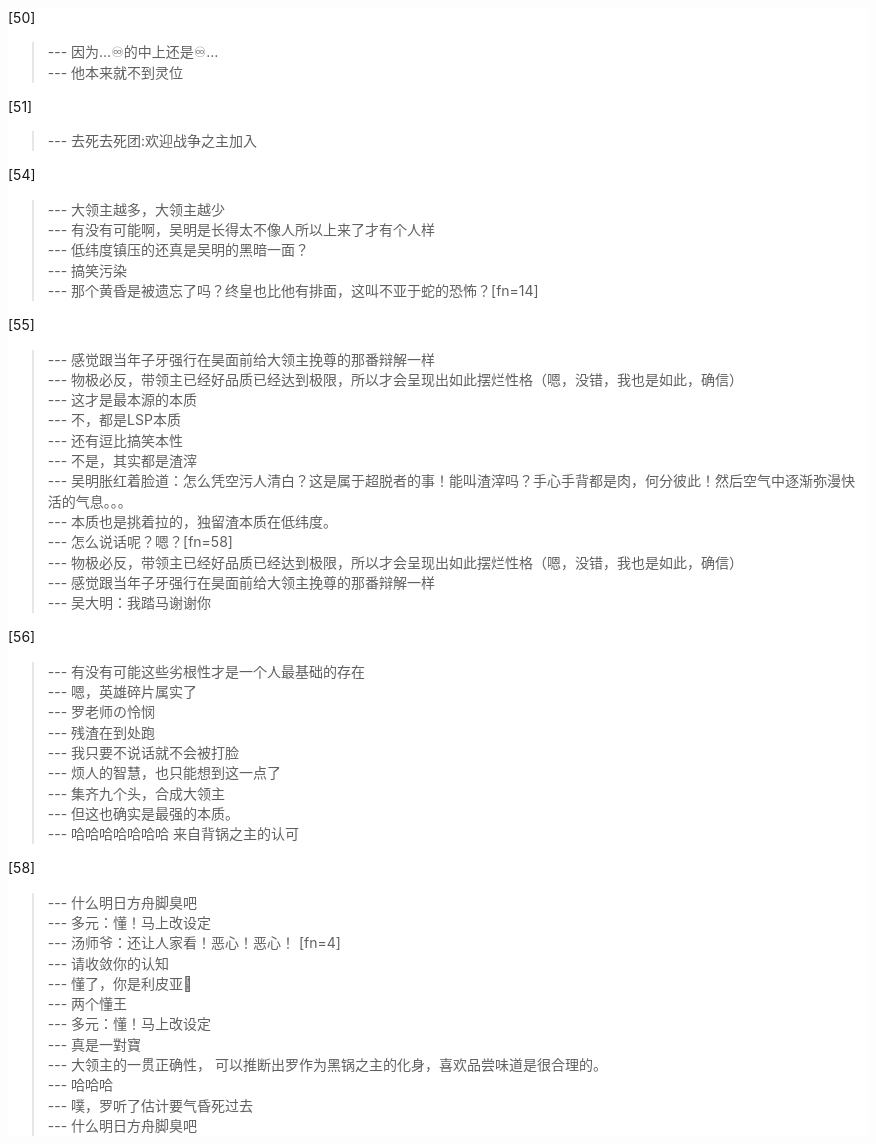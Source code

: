 [50] 
>--- 因为…♾️的中上还是♾️…<br>
>--- 他本来就不到灵位<br>

[51] 
>--- 去死去死团:欢迎战争之主加入<br>

[54] 
>--- 大领主越多，大领主越少<br>
>--- 有没有可能啊，吴明是长得太不像人所以上来了才有个人样<br>
>--- 低纬度镇压的还真是吴明的黑暗一面？<br>
>--- 搞笑污染<br>
>--- 那个黄昏是被遗忘了吗？终皇也比他有排面，这叫不亚于蛇的恐怖？[fn=14]<br>

[55] 
>--- 感觉跟当年子牙强行在昊面前给大领主挽尊的那番辩解一样<br>
>--- 物极必反，带领主已经好品质已经达到极限，所以才会呈现出如此摆烂性格（嗯，没错，我也是如此，确信）<br>
>--- 这才是最本源的本质<br>
>--- 不，都是LSP本质<br>
>--- 还有逗比搞笑本性<br>
>--- 不是，其实都是渣滓<br>
>--- 吴明胀红着脸道：怎么凭空污人清白？这是属于超脱者的事！能叫渣滓吗？手心手背都是肉，何分彼此！然后空气中逐渐弥漫快活的气息。。。<br>
>--- 本质也是挑着拉的，独留渣本质在低纬度。<br>
>--- 怎么说话呢？嗯？[fn=58]<br>
>--- 物极必反，带领主已经好品质已经达到极限，所以才会呈现出如此摆烂性格（嗯，没错，我也是如此，确信）<br>
>--- 感觉跟当年子牙强行在昊面前给大领主挽尊的那番辩解一样<br>
>--- 吴大明：我踏马谢谢你<br>

[56] 
>--- 有没有可能这些劣根性才是一个人最基础的存在<br>
>--- 嗯，英雄碎片属实了<br>
>--- 罗老师の怜悯<br>
>--- 残渣在到处跑<br>
>--- 我只要不说话就不会被打脸<br>
>--- 烦人的智慧，也只能想到这一点了<br>
>--- 集齐九个头，合成大领主<br>
>--- 但这也确实是最强的本质。<br>
>--- 哈哈哈哈哈哈哈 来自背锅之主的认可<br>

[58] 
>--- 什么明日方舟脚臭吧<br>
>--- 多元：懂！马上改设定<br>
>--- 汤师爷：还让人家看！恶心！恶心！
[fn=4]<br>
>--- 请收敛你的认知<br>
>--- 懂了，你是利皮亚🐶<br>
>--- 两个懂王<br>
>--- 多元：懂！马上改设定<br>
>--- 真是一對寶<br>
>--- 大领主的一贯正确性，
可以推断出罗作为黑锅之主的化身，喜欢品尝味道是很合理的。<br>
>--- 哈哈哈<br>
>--- 噗，罗听了估计要气昏死过去<br>
>--- 什么明日方舟脚臭吧<br>
